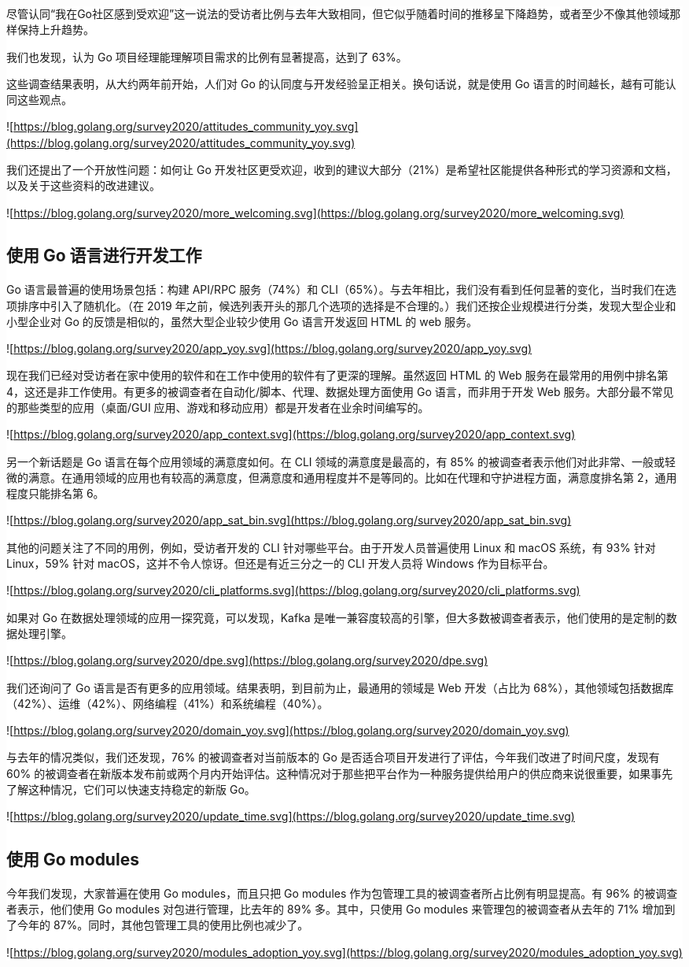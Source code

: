 尽管认同“我在Go社区感到受欢迎”这一说法的受访者比例与去年大致相同，但它似乎随着时间的推移呈下降趋势，或者至少不像其他领域那样保持上升趋势。

我们也发现，认为 Go 项目经理能理解项目需求的比例有显著提高，达到了 63%。

这些调查结果表明，从大约两年前开始，人们对 Go 的认同度与开发经验呈正相关。换句话说，就是使用 Go 语言的时间越长，越有可能认同这些观点。

![https://blog.golang.org/survey2020/attitudes_community_yoy.svg](https://blog.golang.org/survey2020/attitudes_community_yoy.svg)

我们还提出了一个开放性问题：如何让 Go 开发社区更受欢迎，收到的建议大部分（21%）是希望社区能提供各种形式的学习资源和文档，以及关于这些资料的改进建议。

![https://blog.golang.org/survey2020/more_welcoming.svg](https://blog.golang.org/survey2020/more_welcoming.svg)

## 使用 Go 语言进行开发工作

Go 语言最普遍的使用场景包括：构建 API/RPC 服务（74%）和 CLI（65%）。与去年相比，我们没有看到任何显著的变化，当时我们在选项排序中引入了随机化。（在 2019 年之前，候选列表开头的那几个选项的选择是不合理的。）我们还按企业规模进行分类，发现大型企业和小型企业对 Go 的反馈是相似的，虽然大型企业较少使用 Go 语言开发返回 HTML 的 web 服务。

![https://blog.golang.org/survey2020/app_yoy.svg](https://blog.golang.org/survey2020/app_yoy.svg)

现在我们已经对受访者在家中使用的软件和在工作中使用的软件有了更深的理解。虽然返回 HTML 的 Web 服务在最常用的用例中排名第 4，这还是非工作使用。有更多的被调查者在自动化/脚本、代理、数据处理方面使用 Go 语言，而非用于开发 Web 服务。大部分最不常见的那些类型的应用（桌面/GUI 应用、游戏和移动应用）都是开发者在业余时间编写的。

![https://blog.golang.org/survey2020/app_context.svg](https://blog.golang.org/survey2020/app_context.svg)

另一个新话题是 Go 语言在每个应用领域的满意度如何。在 CLI 领域的满意度是最高的，有 85% 的被调查者表示他们对此非常、一般或轻微的满意。在通用领域的应用也有较高的满意度，但满意度和通用程度并不是等同的。比如在代理和守护进程方面，满意度排名第 2，通用程度只能排名第 6。

![https://blog.golang.org/survey2020/app_sat_bin.svg](https://blog.golang.org/survey2020/app_sat_bin.svg)

其他的问题关注了不同的用例，例如，受访者开发的 CLI 针对哪些平台。由于开发人员普遍使用 Linux 和 macOS 系统，有 93% 针对 Linux，59% 针对 macOS，这并不令人惊讶。但还是有近三分之一的 CLI 开发人员将 Windows 作为目标平台。

![https://blog.golang.org/survey2020/cli_platforms.svg](https://blog.golang.org/survey2020/cli_platforms.svg)

如果对 Go 在数据处理领域的应用一探究竟，可以发现，Kafka 是唯一兼容度较高的引擎，但大多数被调查者表示，他们使用的是定制的数据处理引擎。

![https://blog.golang.org/survey2020/dpe.svg](https://blog.golang.org/survey2020/dpe.svg)

我们还询问了 Go 语言是否有更多的应用领域。结果表明，到目前为止，最通用的领域是 Web 开发（占比为 68%），其他领域包括数据库（42%）、运维（42%）、网络编程（41%）和系统编程（40%）。

![https://blog.golang.org/survey2020/domain_yoy.svg](https://blog.golang.org/survey2020/domain_yoy.svg)

与去年的情况类似，我们还发现，76% 的被调查者对当前版本的 Go 是否适合项目开发进行了评估，今年我们改进了时间尺度，发现有 60% 的被调查者在新版本发布前或两个月内开始评估。这种情况对于那些把平台作为一种服务提供给用户的供应商来说很重要，如果事先了解这种情况，它们可以快速支持稳定的新版 Go。

![https://blog.golang.org/survey2020/update_time.svg](https://blog.golang.org/survey2020/update_time.svg)

## 使用 Go modules

今年我们发现，大家普遍在使用 Go modules，而且只把 Go modules 作为包管理工具的被调查者所占比例有明显提高。有 96% 的被调查者表示，他们使用 Go modules 对包进行管理，比去年的 89% 多。其中，只使用 Go modules 来管理包的被调查者从去年的 71% 增加到了今年的 87%。同时，其他包管理工具的使用比例也减少了。

![https://blog.golang.org/survey2020/modules_adoption_yoy.svg](https://blog.golang.org/survey2020/modules_adoption_yoy.svg)
